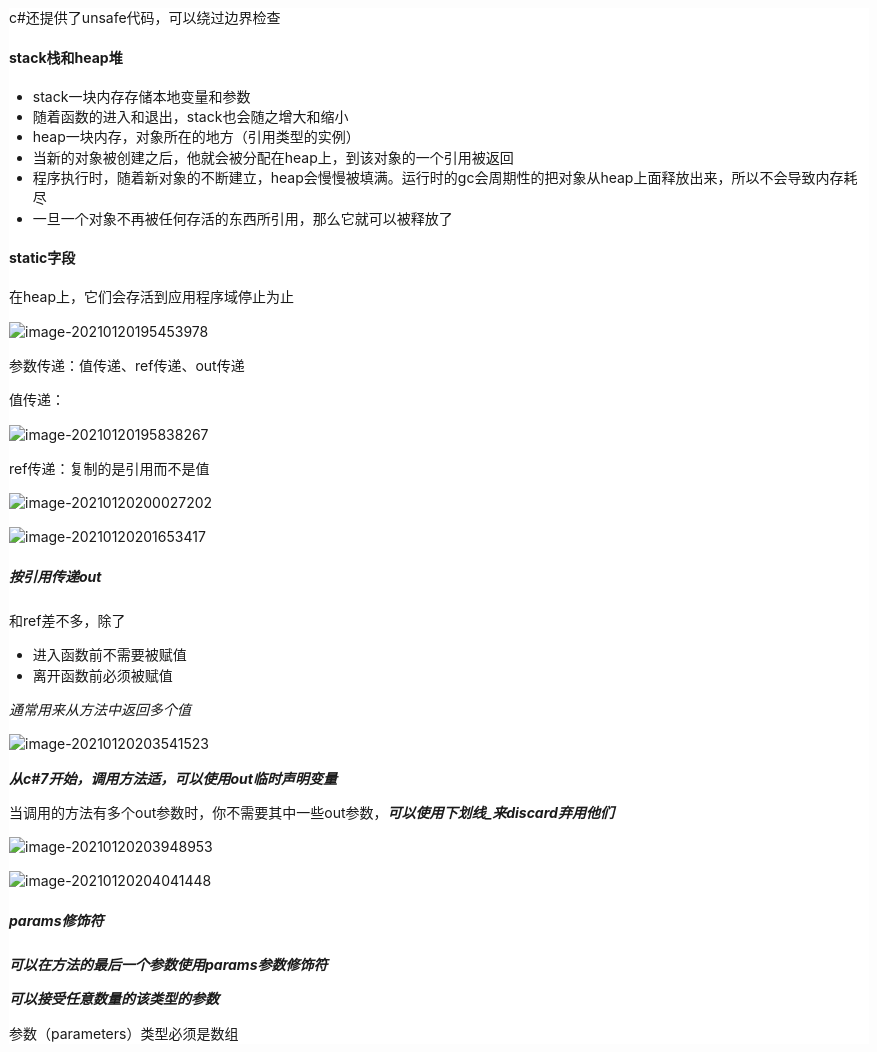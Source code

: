 c#还提供了unsafe代码，可以绕过边界检查

#### stack栈和heap堆

- stack一块内存存储本地变量和参数
- 随着函数的进入和退出，stack也会随之增大和缩小
- heap一块内存，对象所在的地方（引用类型的实例）
- 当新的对象被创建之后，他就会被分配在heap上，到该对象的一个引用被返回
- 程序执行时，随着新对象的不断建立，heap会慢慢被填满。运行时的gc会周期性的把对象从heap上面释放出来，所以不会导致内存耗尽
- 一旦一个对象不再被任何存活的东西所引用，那么它就可以被释放了

#### static字段

在heap上，它们会存活到应用程序域停止为止



![image-20210120195453978](真会C#吗嘻嘻嘻学习文档.assets/image-20210120195453978.png)

参数传递：值传递、ref传递、out传递

值传递：

![image-20210120195838267](真会C#吗嘻嘻嘻学习文档.assets/image-20210120195838267.png)

ref传递：复制的是引用而不是值

![image-20210120200027202](真会C#吗嘻嘻嘻学习文档.assets/image-20210120200027202.png)

![image-20210120201653417](真会C#吗嘻嘻嘻学习文档.assets/image-20210120201653417.png)

##### *按引用传递out*

和ref差不多，除了

- 进入函数前不需要被赋值
- 离开函数前必须被赋值

*通常用来从方法中返回多个值*

![image-20210120203541523](真会C#吗嘻嘻嘻学习文档.assets/image-20210120203541523.png)

***从c#7开始，调用方法适，可以使用out临时声明变量***

当调用的方法有多个out参数时，你不需要其中一些out参数，***可以使用下划线_来discard弃用他们***

![image-20210120203948953](真会C#吗嘻嘻嘻学习文档.assets/image-20210120203948953.png)

![image-20210120204041448](真会C#吗嘻嘻嘻学习文档.assets/image-20210120204041448.png)

##### *params修饰符*

***可以在方法的最后一个参数使用params参数修饰符***

***可以接受任意数量的该类型的参数***

参数（parameters）类型必须是数组
